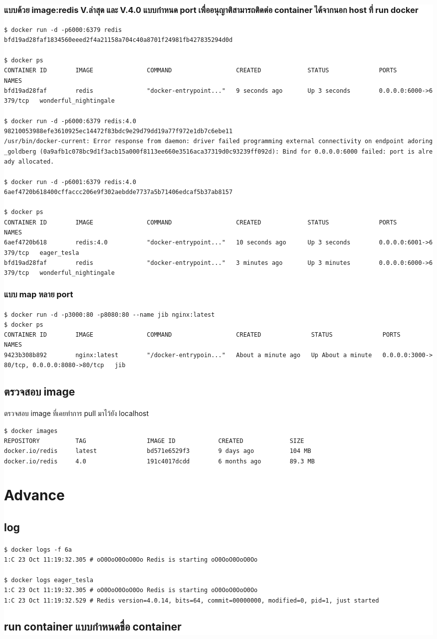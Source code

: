 ### แบบด้วย image:redis V.ล่าสุด และ V.4.0 แบบกำหนด port เพื่ออนุญาติสามารถติดต่อ container ได้จากนอก host ที่ run docker
```console
$ docker run -d -p6000:6379 redis
bfd19ad28faf1834560eeed2f4a21158a704c40a8701f24981fb427835294d0d

$ docker ps
CONTAINER ID        IMAGE               COMMAND                  CREATED             STATUS              PORTS                    NAMES
bfd19ad28faf        redis               "docker-entrypoint..."   9 seconds ago       Up 3 seconds        0.0.0.0:6000->6379/tcp   wonderful_nightingale

$ docker run -d -p6000:6379 redis:4.0
98210053988efe3610925ec14472f83bdc9e29d79dd19a77f972e1db7c6ebe11
/usr/bin/docker-current: Error response from daemon: driver failed programming external connectivity on endpoint adoring_goldberg (0a9afb1c078bc9d1f3acb15a000f8113ee660e3516aca37319d0c93239ff092d): Bind for 0.0.0.0:6000 failed: port is already allocated.

$ docker run -d -p6001:6379 redis:4.0
6aef4720b618400cffaccc206e9f302aebdde7737a5b71406edcaf5b37ab8157

$ docker ps
CONTAINER ID        IMAGE               COMMAND                  CREATED             STATUS              PORTS                    NAMES
6aef4720b618        redis:4.0           "docker-entrypoint..."   10 seconds ago      Up 3 seconds        0.0.0.0:6001->6379/tcp   eager_tesla
bfd19ad28faf        redis               "docker-entrypoint..."   3 minutes ago       Up 3 minutes        0.0.0.0:6000->6379/tcp   wonderful_nightingale
```
### แบบ map หลาย port
```console
$ docker run -d -p3000:80 -p8080:80 --name jib nginx:latest
$ docker ps
CONTAINER ID        IMAGE               COMMAND                  CREATED              STATUS              PORTS                                        NAMES
9423b308b892        nginx:latest        "/docker-entrypoin..."   About a minute ago   Up About a minute   0.0.0.0:3000->80/tcp, 0.0.0.0:8080->80/tcp   jib
```
## ตรวจสอบ image 
ตรวจสอบ image ที่เคยทำการ pull มาไว้ยัง localhost
```console
$ docker images
REPOSITORY          TAG                 IMAGE ID            CREATED             SIZE
docker.io/redis     latest              bd571e6529f3        9 days ago          104 MB
docker.io/redis     4.0                 191c4017dcdd        6 months ago        89.3 MB
```
# Advance
## log 
```console
$ docker logs -f 6a
1:C 23 Oct 11:19:32.305 # oO0OoO0OoO0Oo Redis is starting oO0OoO0OoO0Oo

$ docker logs eager_tesla
1:C 23 Oct 11:19:32.305 # oO0OoO0OoO0Oo Redis is starting oO0OoO0OoO0Oo
1:C 23 Oct 11:19:32.529 # Redis version=4.0.14, bits=64, commit=00000000, modified=0, pid=1, just started
```
## run container แบบกำหนดชื่อ container
